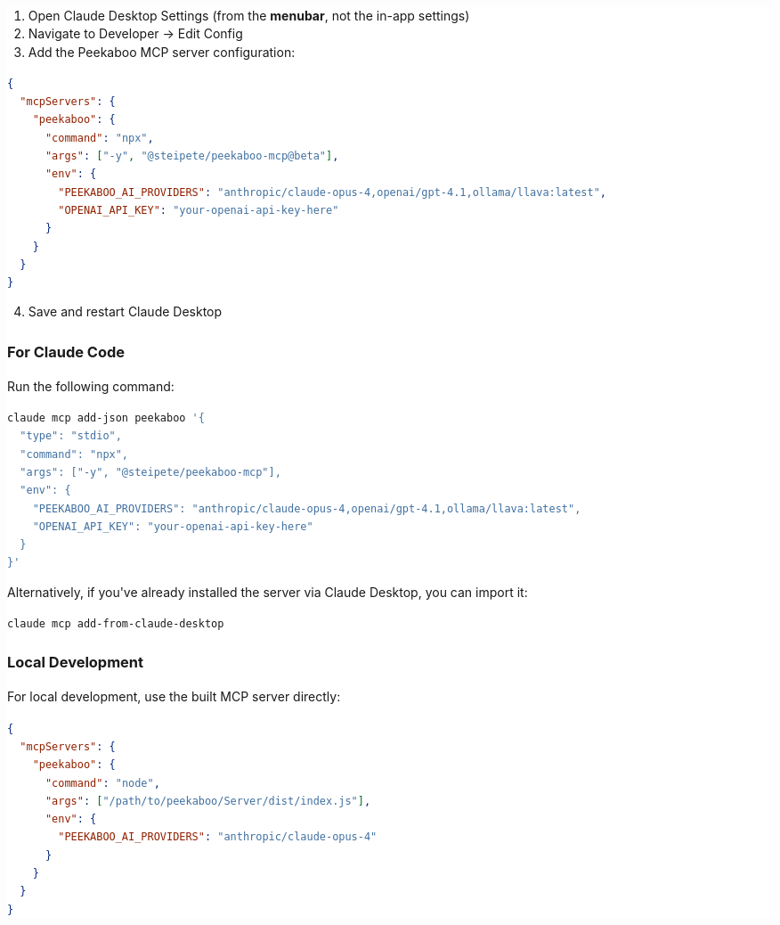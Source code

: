 1. Open Claude Desktop Settings (from the **menubar**, not the in-app settings)
2. Navigate to Developer → Edit Config
3. Add the Peekaboo MCP server configuration:

```json
{
  "mcpServers": {
    "peekaboo": {
      "command": "npx",
      "args": ["-y", "@steipete/peekaboo-mcp@beta"],
      "env": {
        "PEEKABOO_AI_PROVIDERS": "anthropic/claude-opus-4,openai/gpt-4.1,ollama/llava:latest",
        "OPENAI_API_KEY": "your-openai-api-key-here"
      }
    }
  }
}
```

4. Save and restart Claude Desktop

### For Claude Code

Run the following command:

```bash
claude mcp add-json peekaboo '{
  "type": "stdio",
  "command": "npx",
  "args": ["-y", "@steipete/peekaboo-mcp"],
  "env": {
    "PEEKABOO_AI_PROVIDERS": "anthropic/claude-opus-4,openai/gpt-4.1,ollama/llava:latest",
    "OPENAI_API_KEY": "your-openai-api-key-here"
  }
}'
```

Alternatively, if you've already installed the server via Claude Desktop, you can import it:

```bash
claude mcp add-from-claude-desktop
```

### Local Development

For local development, use the built MCP server directly:

```json
{
  "mcpServers": {
    "peekaboo": {
      "command": "node",
      "args": ["/path/to/peekaboo/Server/dist/index.js"],
      "env": {
        "PEEKABOO_AI_PROVIDERS": "anthropic/claude-opus-4"
      }
    }
  }
}
```
